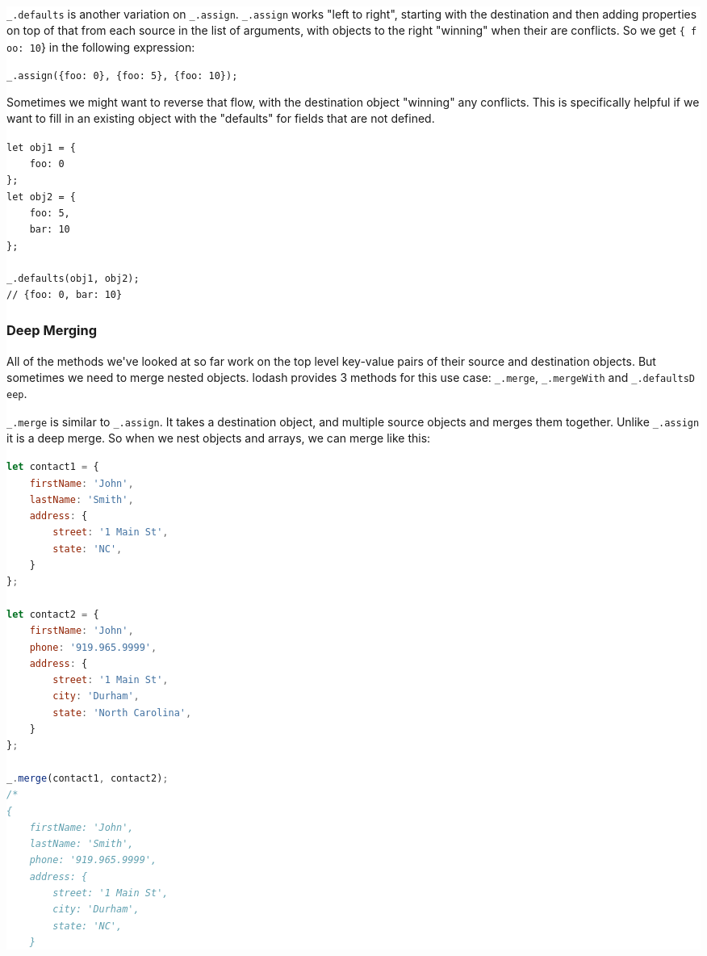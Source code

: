 `_.defaults` is another variation on `_.assign`.  `_.assign` works "left to right", starting with the destination and then adding properties on top of that from each source in the list of arguments, with objects to the right "winning" when their are conflicts.  So we get `{ foo: 10`} in the following expression:

```
_.assign({foo: 0}, {foo: 5}, {foo: 10});
```

Sometimes we might want to reverse that flow, with the destination object "winning" any conflicts.  This is specifically helpful if we want to fill in an existing object with the "defaults" for fields that are not defined.

```
let obj1 = {
    foo: 0
};
let obj2 = {
    foo: 5,
    bar: 10
};

_.defaults(obj1, obj2);
// {foo: 0, bar: 10}
```

### Deep Merging

All of the methods we've looked at so far work on the top level key-value pairs of their source and destination objects.  But sometimes we need to merge nested objects.  lodash provides 3 methods for this use case: `_.merge`, `_.mergeWith` and `_.defaultsDeep`.

`_.merge` is similar to `_.assign`.  It takes a destination object, and multiple source objects and merges them together.  Unlike `_.assign` it is a deep merge.  So when we nest objects and arrays, we can merge like this:

```javascript
let contact1 = {
    firstName: 'John',
    lastName: 'Smith',
    address: {
        street: '1 Main St',
        state: 'NC',
    }
};

let contact2 = {
    firstName: 'John',
    phone: '919.965.9999',
    address: {
        street: '1 Main St',
        city: 'Durham',
        state: 'North Carolina',
    }
};

_.merge(contact1, contact2);
/*
{
    firstName: 'John',
    lastName: 'Smith',
    phone: '919.965.9999',
    address: {
        street: '1 Main St',
        city: 'Durham',
        state: 'NC',
    }
```